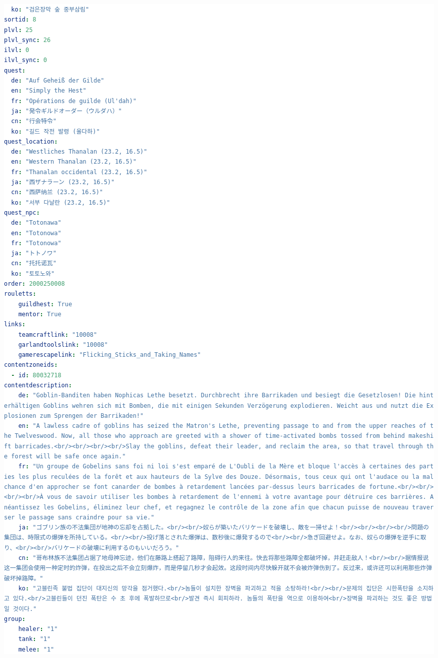 ```yaml
  ko: "검은장막 숲 중부삼림"
sortid: 8
plvl: 25
plvl_sync: 26
ilvl: 0
ilvl_sync: 0
quest:
  de: "Auf Geheiß der Gilde"
  en: "Simply the Hest"
  fr: "Opérations de guilde (Ul'dah)"
  ja: "発令ギルドオーダー（ウルダハ）"
  cn: "行会特令"
  ko: "길드 작전 발령 (울다하)"
quest_location:
  de: "Westliches Thanalan (23.2, 16.5)"
  en: "Western Thanalan (23.2, 16.5)"
  fr: "Thanalan occidental (23.2, 16.5)"
  ja: "西ザナラーン (23.2, 16.5)"
  cn: "西萨纳兰 (23.2, 16.5)"
  ko: "서부 다날란 (23.2, 16.5)"
quest_npc:
  de: "Totonawa"
  en: "Totonowa"
  fr: "Totonowa"
  ja: "トトノワ"
  cn: "托托诺瓦"
  ko: "토토노와"
order: 2000250008
rouletts:
    guildhest: True
    mentor: True
links:
    teamcraftlink: "10008"
    garlandtoolslink: "10008"
    gamerescapelink: "Flicking_Sticks_and_Taking_Names"
contentzoneids:
  - id: 80032718
contentdescription:
    de: "Goblin-Banditen haben Nophicas Lethe besetzt. Durchbrecht ihre Barrikaden und besiegt die Gesetzlosen! Die hinterhältigen Goblins wehren sich mit Bomben, die mit einigen Sekunden Verzögerung explodieren. Weicht aus und nutzt die Explosionen zum Sprengen der Barrikaden!"
    en: "A lawless cadre of goblins has seized the Matron's Lethe, preventing passage to and from the upper reaches of the Twelveswood. Now, all those who approach are greeted with a shower of time-activated bombs tossed from behind makeshift barricades.<br/><br/><br/><br/>Slay the goblins, defeat their leader, and reclaim the area, so that travel through the forest will be safe once again."
    fr: "Un groupe de Gobelins sans foi ni loi s'est emparé de L'Oubli de la Mère et bloque l'accès à certaines des parties les plus reculées de la forêt et aux hauteurs de la Sylve des Douze. Désormais, tous ceux qui ont l'audace ou la malchance d'en approcher se font canarder de bombes à retardement lancées par-dessus leurs barricades de fortune.<br/><br/><br/><br/>À vous de savoir utiliser les bombes à retardement de l'ennemi à votre avantage pour détruire ces barrières. Anéantissez les Gobelins, éliminez leur chef, et regagnez le contrôle de la zone afin que chacun puisse de nouveau traverser le passage sans craindre pour sa vie."
    ja: "ゴブリン族の不法集団が地神の忘却を占拠した。<br/><br/>奴らが築いたバリケードを破壊し、敵を一掃せよ！<br/><br/><br/><br/>問題の集団は、時限式の爆弾を所持している。<br/><br/>投げ落とされた爆弾は、数秒後に爆発するので<br/><br/>急ぎ回避せよ。なお、奴らの爆弾を逆手に取り、<br/><br/>バリケードの破壊に利用するのもいいだろう。"
    cn: "哥布林族不法集团占据了地母神忘迹，他们在藤路上搭起了路障，阻碍行人的来往。快去将那些路障全都破坏掉，并赶走敌人！<br/><br/>据情报说这一集团会使用一种定时的炸弹，在投出之后不会立刻爆炸，而是停留几秒才会起效。这段时间内尽快躲开就不会被炸弹伤到了。反过来，或许还可以利用那些炸弹破坏掉路障。"
    ko: "고블린족 불법 집단이 대지신의 망각을 점거했다.<br/>놈들이 설치한 장벽을 파괴하고 적을 소탕하라!<br/><br/>문제의 집단은 시한폭탄을 소지하고 있다.<br/>고블린들이 던진 폭탄은 수 초 후에 폭발하므로<br/>발견 즉시 회피하라. 놈들의 폭탄을 역으로 이용하여<br/>장벽을 파괴하는 것도 좋은 방법일 것이다."
group:
    healer: "1"
    tank: "1"
    melee: "1"
```